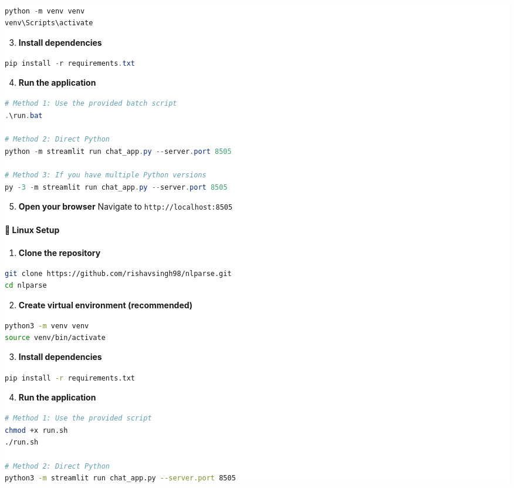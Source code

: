```powershell
python -m venv venv
venv\Scripts\activate
```

3. **Install dependencies**

```powershell
pip install -r requirements.txt
```

4. **Run the application**

```powershell
# Method 1: Use the provided batch script
.\run.bat

# Method 2: Direct Python
python -m streamlit run chat_app.py --server.port 8505

# Method 3: If you have multiple Python versions
py -3 -m streamlit run chat_app.py --server.port 8505
```

5. **Open your browser**
   Navigate to `http://localhost:8505`

#### 🐧 **Linux Setup**

1. **Clone the repository**

```bash
git clone https://github.com/rishavsingh98/nlparse.git
cd nlparse
```

2. **Create virtual environment (recommended)**

```bash
python3 -m venv venv
source venv/bin/activate
```

3. **Install dependencies**

```bash
pip install -r requirements.txt
```

4. **Run the application**

```bash
# Method 1: Use the provided script
chmod +x run.sh
./run.sh

# Method 2: Direct Python
python3 -m streamlit run chat_app.py --server.port 8505
```
